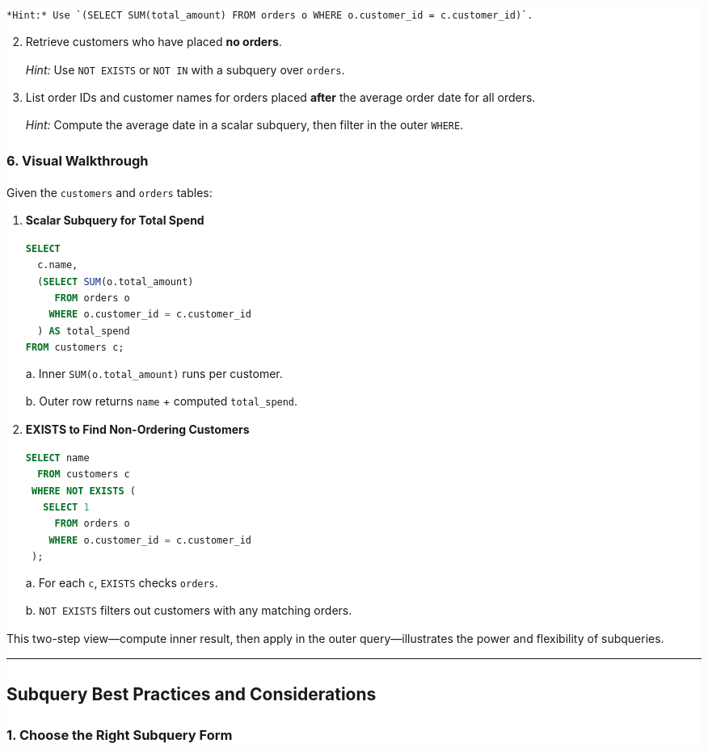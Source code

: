     *Hint:* Use `(SELECT SUM(total_amount) FROM orders o WHERE o.customer_id = c.customer_id)`.
    
2. Retrieve customers who have placed **no orders**.
    
    *Hint:* Use `NOT EXISTS` or `NOT IN` with a subquery over `orders`.
    
3. List order IDs and customer names for orders placed **after** the average order date for all orders.
    
    *Hint:* Compute the average date in a scalar subquery, then filter in the outer `WHERE`.
    

### 6. Visual Walkthrough

Given the `customers` and `orders` tables:

1. **Scalar Subquery for Total Spend**
    
    ```sql
    SELECT
      c.name,
      (SELECT SUM(o.total_amount)
         FROM orders o
        WHERE o.customer_id = c.customer_id
      ) AS total_spend
    FROM customers c;
    ```
    
    a. Inner `SUM(o.total_amount)` runs per customer.
    
    b. Outer row returns `name` + computed `total_spend`.
    
2. **EXISTS to Find Non-Ordering Customers**
    
    ```sql
    SELECT name
      FROM customers c
     WHERE NOT EXISTS (
       SELECT 1
         FROM orders o
        WHERE o.customer_id = c.customer_id
     );
    ```
    
    a. For each `c`, `EXISTS` checks `orders`.
    
    b. `NOT EXISTS` filters out customers with any matching orders.
    

This two-step view—compute inner result, then apply in the outer query—illustrates the power and flexibility of subqueries.

---

## Subquery Best Practices and Considerations

### 1. Choose the Right Subquery Form
